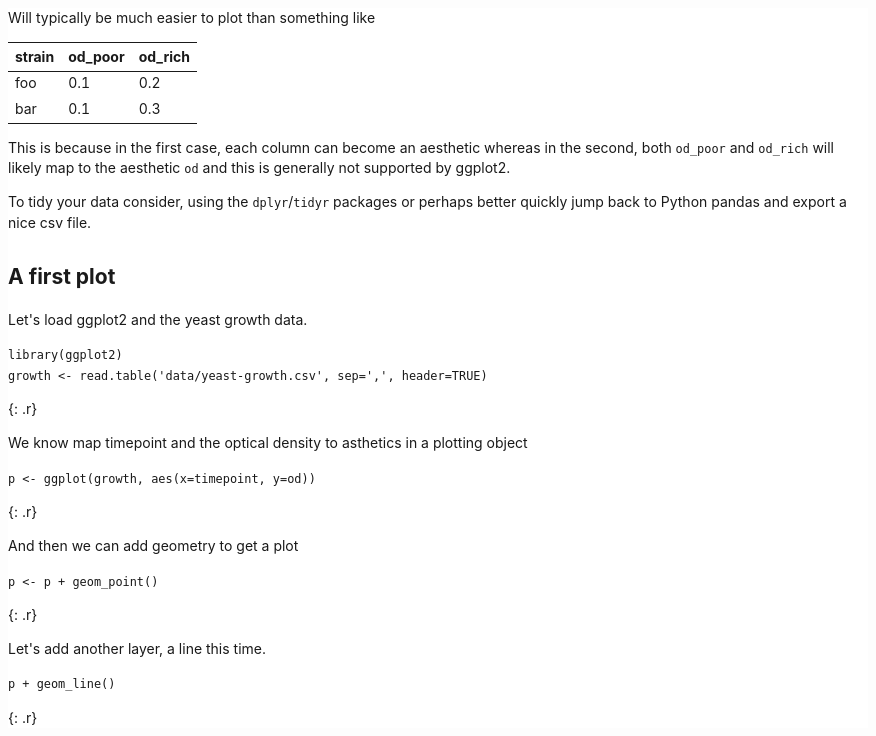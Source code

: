 Will typically be much easier to plot than something like

| strain  | od_poor | od_rich |
|---------|---------|---------|
| foo     | 0.1     | 0.2     |
| bar     | 0.1     | 0.3     |

This is because in the first case, each column can become an aesthetic whereas in the second, both `od_poor` and `od_rich` will likely map to the aesthetic `od` and this is generally not supported by ggplot2.

To tidy your data consider, using the `dplyr`/`tidyr` packages or perhaps better quickly jump back to Python pandas and export a nice csv file.
## A first plot 
Let's load ggplot2 and the yeast growth data.


~~~
library(ggplot2)
growth <- read.table('data/yeast-growth.csv', sep=',', header=TRUE)
~~~
{: .r}

We know map timepoint and the optical density to asthetics in a plotting object


~~~
p <- ggplot(growth, aes(x=timepoint, y=od))
~~~
{: .r}

And then we can add geometry to get a plot


~~~
p <- p + geom_point()
~~~
{: .r}

Let's add another layer, a line this time.


~~~
p + geom_line()
~~~
{: .r}
